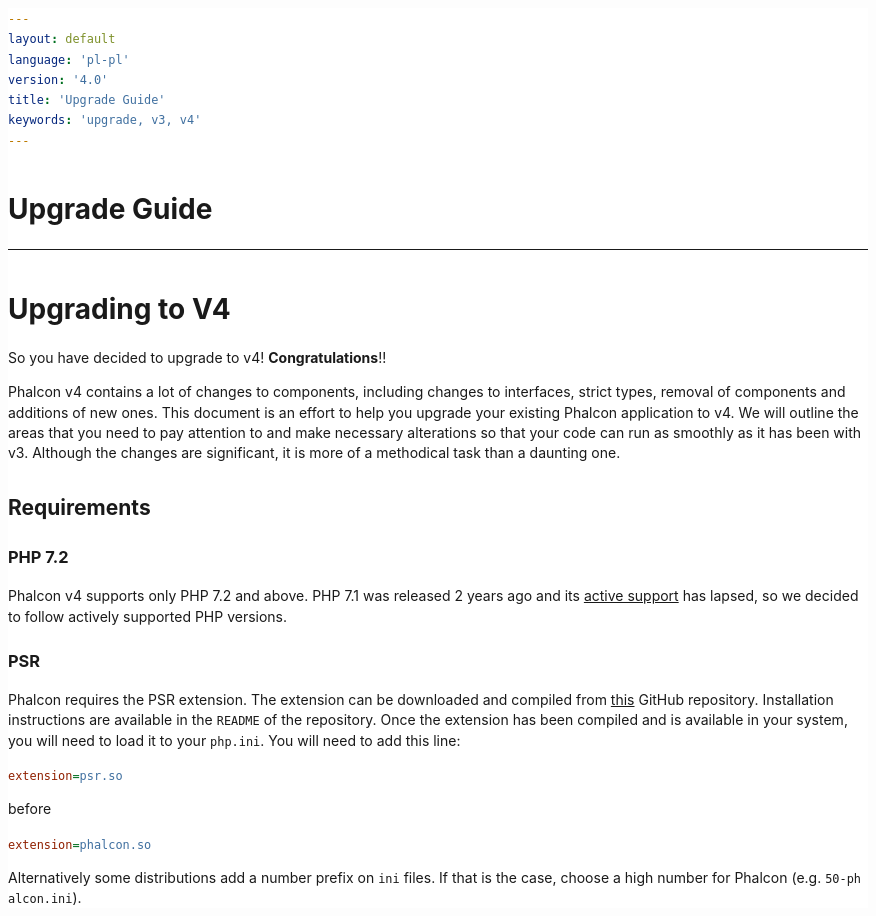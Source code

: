 ```yaml
---
layout: default
language: 'pl-pl'
version: '4.0'
title: 'Upgrade Guide'
keywords: 'upgrade, v3, v4'
---
```


# Upgrade Guide

* * *

# Upgrading to V4

So you have decided to upgrade to v4! **Congratulations**!!

Phalcon v4 contains a lot of changes to components, including changes to interfaces, strict types, removal of components and additions of new ones. This document is an effort to help you upgrade your existing Phalcon application to v4. We will outline the areas that you need to pay attention to and make necessary alterations so that your code can run as smoothly as it has been with v3. Although the changes are significant, it is more of a methodical task than a daunting one.

## Requirements

### PHP 7.2

Phalcon v4 supports only PHP 7.2 and above. PHP 7.1 was released 2 years ago and its [active support](https://secure.php.net/supported-versions.php) has lapsed, so we decided to follow actively supported PHP versions.

<a name='psr'></a>

### PSR

Phalcon requires the PSR extension. The extension can be downloaded and compiled from [this](https://github.com/jbboehr/php-psr) GitHub repository. Installation instructions are available in the `README` of the repository. Once the extension has been compiled and is available in your system, you will need to load it to your `php.ini`. You will need to add this line:

```ini
extension=psr.so
```

before

```ini
extension=phalcon.so
```

Alternatively some distributions add a number prefix on `ini` files. If that is the case, choose a high number for Phalcon (e.g. `50-phalcon.ini`).
